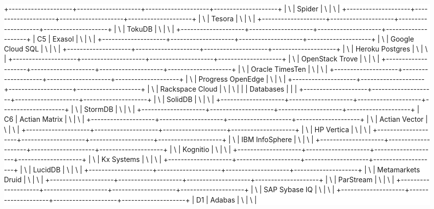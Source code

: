 +--------------------+--------------------+--------------------+--------------------+
| \                  | Spider             | \                  | \                  |
+--------------------+--------------------+--------------------+--------------------+
| \                  | Tesora             | \                  | \                  |
+--------------------+--------------------+--------------------+--------------------+
| \                  | TokuDB             | \                  | \                  |
+--------------------+--------------------+--------------------+--------------------+
| C5                 | Exasol             | \                  | \                  |
+--------------------+--------------------+--------------------+--------------------+
| \                  | Google Cloud SQL   | \                  | \                  |
+--------------------+--------------------+--------------------+--------------------+
| \                  | Heroku Postgres    | \                  | \                  |
+--------------------+--------------------+--------------------+--------------------+
| \                  | OpenStack Trove    | \                  | \                  |
+--------------------+--------------------+--------------------+--------------------+
| \                  | Oracle TimesTen    | \                  | \                  |
+--------------------+--------------------+--------------------+--------------------+
| \                  | Progress OpenEdge  | \                  | \                  |
+--------------------+--------------------+--------------------+--------------------+
| \                  | Rackspace Cloud    | \                  | \                  |
|                    | Databases          |                    |                    |
+--------------------+--------------------+--------------------+--------------------+
| \                  | SolidDB            | \                  | \                  |
+--------------------+--------------------+--------------------+--------------------+
| \                  | StormDB            | \                  | \                  |
+--------------------+--------------------+--------------------+--------------------+
| C6                 | Actian Matrix      | \                  | \                  |
+--------------------+--------------------+--------------------+--------------------+
| \                  | Actian Vector      | \                  | \                  |
+--------------------+--------------------+--------------------+--------------------+
| \                  | HP Vertica         | \                  | \                  |
+--------------------+--------------------+--------------------+--------------------+
| \                  | IBM InfoSphere     | \                  | \                  |
+--------------------+--------------------+--------------------+--------------------+
| \                  | Kognitio           | \                  | \                  |
+--------------------+--------------------+--------------------+--------------------+
| \                  | Kx Systems         | \                  | \                  |
+--------------------+--------------------+--------------------+--------------------+
| \                  | LucidDB            | \                  | \                  |
+--------------------+--------------------+--------------------+--------------------+
| \                  | Metamarkets Druid  | \                  | \                  |
+--------------------+--------------------+--------------------+--------------------+
| \                  | ParStream          | \                  | \                  |
+--------------------+--------------------+--------------------+--------------------+
| \                  | SAP Sybase IQ      | \                  | \                  |
+--------------------+--------------------+--------------------+--------------------+
| D1                 | Adabas             | \                  | \                  |